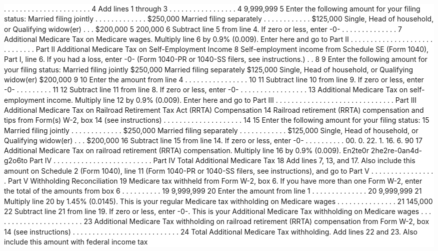 . .
. .
. .
. .
. . .
. . .
. .
. .
. .
. .
4 Add lines 1 through 3 . . . . . . . . . . . . . . . . . 4 9,999,999
5 Enter the following amount for your filing status:
Married filing jointly . . . . . . . . . . . . . $250,000
Married filing separately . . . . . . . . . . . . $125,000
Single, Head of household, or Qualifying widow(er) . . . $200,000 5 200,000
6 Subtract line 5 from line 4. If zero or less, enter -0- . . . . . . . . . . . . . .
7 Additional Medicare Tax on Medicare wages. Multiply line 6 by 0.9% (0.009). Enter here and go to
Part II . . . . . . . . . . . . . . . . . . . . . . . . . . . . .
Part II Additional Medicare Tax on Self-Employment Income
8 Self-employment income from Schedule SE (Form 1040), Part I, line 6. If you
had a loss, enter -0- (Form 1040-PR or 1040-SS filers, see instructions.) . . 8
9 Enter the following amount for your filing status:
Married filing jointly $250,000
Married filing separately $125,000
Single, Head of household, or Qualifying widow(er) $200,000 9
10 Enter the amount from line 4 . . . . . . . . . . . . . . . . 10
11 Subtract line 10 from line 9. If zero or less, enter -0- . . . . . . . . . 11
12 Subtract line 11 from line 8. If zero or less, enter -0- . . . . . . . . . . . . . . . . .
13 Additional Medicare Tax on self-employment income. Multiply line 12 by 0.9% (0.009). Enter here and
go to Part III . . . . . . . . . . . . . . . . . . . . . . . . . . . . . .
Part III Additional Medicare Tax on Railroad Retirement Tax Act (RRTA) Compensation
14 Railroad retirement (RRTA) compensation and tips from Form(s) W-2, box 14 (see instructions) .
. . . . . . . . . . . . . . . . . . . 14
15 Enter the following amount for your filing status:
15
Married filing jointly . . . . . . . . . . . . . $250,000
Married filing separately . . . . . . . . . . . . $125,000
Single, Head of household, or Qualifying widow(er) . . . $200,000
16 Subtract line 15 from line 14. If zero or less, enter -0- . . . . . . . . . . 00. 0.
22. 1.
16. 6.
90
17 Additional Medicare Tax on railroad retirement (RRTA) compensation. Multiply line 16 by 0.9% (0.009).
En2te0r 2he2re-0an4d-g2o6to Part IV . . . . . . . . . . . . . . . . . . . . . . . . .
Part IV Total Additional Medicare Tax
18 Add lines 7, 13, and 17. Also include this amount on Schedule 2 (Form 1040), line 11 (Form 1040-PR or 1040-SS filers, see
instructions), and go to Part V . . . . . . . . . . . . . . . . .
Part V Withholding Reconciliation
19 Medicare tax withheld from Form W-2, box 6. If you have more than one Form
W-2, enter the total of the amounts from box 6 . . . . . . . . . . 19 9,999,999
20 Enter the amount from line 1 . . . . . . . . . . . . . . 20 9,999,999
21 Multiply line 20 by 1.45% (0.0145). This is your regular Medicare tax
withholding on Medicare wages . . . . . . . . . . . . . . . 21 145,000
22 Subtract line 21 from line 19. If zero or less, enter -0-. This is your Additional Medicare Tax
withholding on Medicare wages . . . . . . . . . . . . . . . . . . . . . . .
23 Additional Medicare Tax withholding on railroad retirement (RRTA) compensation from Form W-2, box
14 (see instructions) . . . . . . . . . . . . . . . . . . . . . . . . . . .
24 Total Additional Medicare Tax withholding. Add lines 22 and 23. Also include this amount with federal income tax